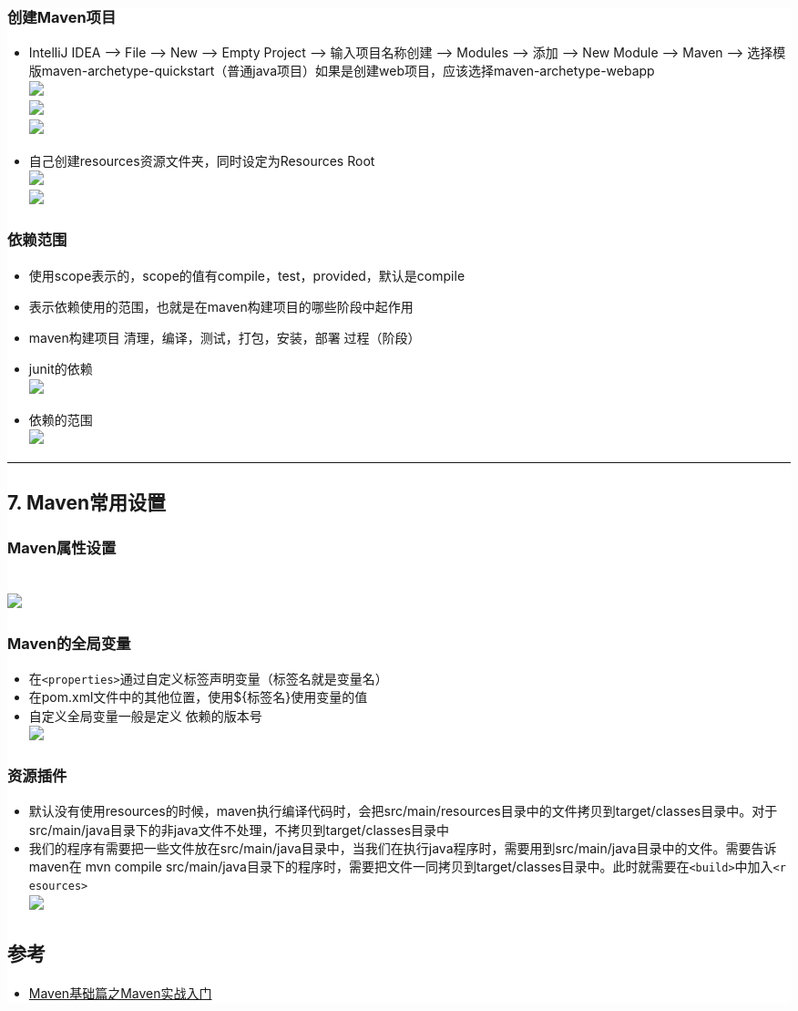 
### 创建Maven项目
- IntelliJ IDEA --> File --> New --> Empty Project --> 输入项目名称创建 --> Modules --> 添加 --> New Module --> Maven --> 选择模版maven-archetype-quickstart（普通java项目）如果是创建web项目，应该选择maven-archetype-webapp
<br/><img src="http://funky_hs.gitee.io/imgcloud/funkyblog/java/maven/10.png" width="600"/>
<br/><img src="http://funky_hs.gitee.io/imgcloud/funkyblog/java/maven/10.5.png" width="600"/>
<br/><img src="http://funky_hs.gitee.io/imgcloud/funkyblog/java/maven/11.png" width="600"/>


- 自己创建resources资源文件夹，同时设定为Resources Root
<br/><img src="http://funky_hs.gitee.io/imgcloud/funkyblog/java/maven/12.png" width="600"/>
<br/><img src="http://funky_hs.gitee.io/imgcloud/funkyblog/java/maven/13.png" width="600"/>




### 依赖范围
- 使用scope表示的，scope的值有compile，test，provided，默认是compile
- 表示依赖使用的范围，也就是在maven构建项目的哪些阶段中起作用
- maven构建项目  清理，编译，测试，打包，安装，部署 过程（阶段）
- junit的依赖
<br/><img src="http://funky_hs.gitee.io/imgcloud/funkyblog/java/maven/14.png" width="600"/>

- 依赖的范围
<br/><img src="http://funky_hs.gitee.io/imgcloud/funkyblog/java/maven/15.png" width="600"/>




---------------------------------------------


## 7. Maven常用设置


### Maven属性设置
<br/><img src="http://funky_hs.gitee.io/imgcloud/funkyblog/java/maven/16.png" width="600"/>


### Maven的全局变量
- 在`<properties>`通过自定义标签声明变量（标签名就是变量名）
- 在pom.xml文件中的其他位置，使用${标签名}使用变量的值
- 自定义全局变量一般是定义 依赖的版本号
<br/><img src="http://funky_hs.gitee.io/imgcloud/funkyblog/java/maven/17.png" width="600"/>


### 资源插件
- 默认没有使用resources的时候，maven执行编译代码时，会把src/main/resources目录中的文件拷贝到target/classes目录中。对于src/main/java目录下的非java文件不处理，不拷贝到target/classes目录中
- 我们的程序有需要把一些文件放在src/main/java目录中，当我们在执行java程序时，需要用到src/main/java目录中的文件。需要告诉maven在 mvn compile src/main/java目录下的程序时，需要把文件一同拷贝到target/classes目录中。此时就需要在`<build>`中加入`<resources>`
<br/><img src="http://funky_hs.gitee.io/imgcloud/funkyblog/java/maven/18.png" width="600"/>



## 参考
- [Maven基础篇之Maven实战入门](https://www.bilibili.com/video/BV1dp4y1Q7Hf)